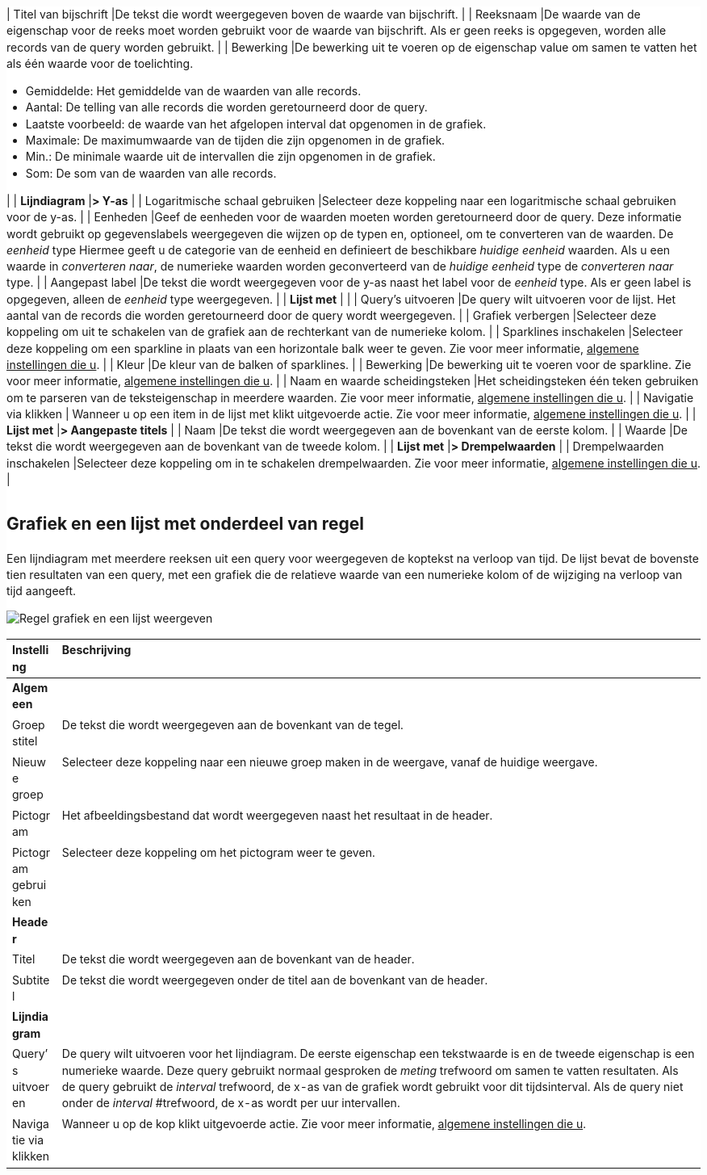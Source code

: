| Titel van bijschrift |De tekst die wordt weergegeven boven de waarde van bijschrift. |
| Reeksnaam |De waarde van de eigenschap voor de reeks moet worden gebruikt voor de waarde van bijschrift. Als er geen reeks is opgegeven, worden alle records van de query worden gebruikt. |
| Bewerking |De bewerking uit te voeren op de eigenschap value om samen te vatten het als één waarde voor de toelichting.<ul><li>Gemiddelde: Het gemiddelde van de waarden van alle records.</li><li>Aantal: De telling van alle records die worden geretourneerd door de query.</li><li>Laatste voorbeeld: de waarde van het afgelopen interval dat opgenomen in de grafiek.</li><li>Maximale: De maximumwaarde van de tijden die zijn opgenomen in de grafiek.</li><li>Min.: De minimale waarde uit de intervallen die zijn opgenomen in de grafiek.</li><li>Som: De som van de waarden van alle records.</li></ul> |
| **Lijndiagram** |**> Y-as** |
| Logaritmische schaal gebruiken |Selecteer deze koppeling naar een logaritmische schaal gebruiken voor de y-as. |
| Eenheden |Geef de eenheden voor de waarden moeten worden geretourneerd door de query. Deze informatie wordt gebruikt op gegevenslabels weergegeven die wijzen op de typen en, optioneel, om te converteren van de waarden. De *eenheid* type Hiermee geeft u de categorie van de eenheid en definieert de beschikbare *huidige eenheid* waarden. Als u een waarde in *converteren naar*, de numerieke waarden worden geconverteerd van de *huidige eenheid* type de *converteren naar* type. |
| Aangepast label |De tekst die wordt weergegeven voor de y-as naast het label voor de *eenheid* type. Als er geen label is opgegeven, alleen de *eenheid* type weergegeven. |
| **Lijst met** | |
| Query’s uitvoeren |De query wilt uitvoeren voor de lijst. Het aantal van de records die worden geretourneerd door de query wordt weergegeven. |
| Grafiek verbergen |Selecteer deze koppeling om uit te schakelen van de grafiek aan de rechterkant van de numerieke kolom. |
| Sparklines inschakelen |Selecteer deze koppeling om een sparkline in plaats van een horizontale balk weer te geven. Zie voor meer informatie, [algemene instellingen die u](#sparklines). |
| Kleur |De kleur van de balken of sparklines. |
| Bewerking |De bewerking uit te voeren voor de sparkline. Zie voor meer informatie, [algemene instellingen die u](#sparklines). |
| Naam en waarde scheidingsteken |Het scheidingsteken één teken gebruiken om te parseren van de teksteigenschap in meerdere waarden. Zie voor meer informatie, [algemene instellingen die u](#sparklines). |
| Navigatie via klikken | Wanneer u op een item in de lijst met klikt uitgevoerde actie.  Zie voor meer informatie, [algemene instellingen die u](#click-through-navigation). |
| **Lijst met** |**> Aangepaste titels** |
| Naam |De tekst die wordt weergegeven aan de bovenkant van de eerste kolom. |
| Waarde |De tekst die wordt weergegeven aan de bovenkant van de tweede kolom. |
| **Lijst met** |**> Drempelwaarden** |
| Drempelwaarden inschakelen |Selecteer deze koppeling om in te schakelen drempelwaarden. Zie voor meer informatie, [algemene instellingen die u](#thresholds). |

## <a name="line-chart-and-list-part"></a>Grafiek en een lijst met onderdeel van regel
Een lijndiagram met meerdere reeksen uit een query voor weergegeven de koptekst na verloop van tijd. De lijst bevat de bovenste tien resultaten van een query, met een grafiek die de relatieve waarde van een numerieke kolom of de wijziging na verloop van tijd aangeeft.

![Regel grafiek en een lijst weergeven](media/view-designer-parts/view-line-chart-callout-list.png)

| Instelling | Beschrijving |
|:--- |:--- |
| **Algemeen** | |
| Groepstitel |De tekst die wordt weergegeven aan de bovenkant van de tegel. |
| Nieuwe groep |Selecteer deze koppeling naar een nieuwe groep maken in de weergave, vanaf de huidige weergave. |
| Pictogram |Het afbeeldingsbestand dat wordt weergegeven naast het resultaat in de header. |
| Pictogram gebruiken |Selecteer deze koppeling om het pictogram weer te geven. |
| **Header** | |
| Titel |De tekst die wordt weergegeven aan de bovenkant van de header. |
| Subtitel |De tekst die wordt weergegeven onder de titel aan de bovenkant van de header. |
| **Lijndiagram** | |
| Query’s uitvoeren |De query wilt uitvoeren voor het lijndiagram. De eerste eigenschap een tekstwaarde is en de tweede eigenschap is een numerieke waarde. Deze query gebruikt normaal gesproken de *meting* trefwoord om samen te vatten resultaten. Als de query gebruikt de *interval* trefwoord, de x-as van de grafiek wordt gebruikt voor dit tijdsinterval. Als de query niet onder de *interval* #trefwoord, de x-as wordt per uur intervallen. |
| Navigatie via klikken | Wanneer u op de kop klikt uitgevoerde actie.  Zie voor meer informatie, [algemene instellingen die u](#click-through-navigation). |